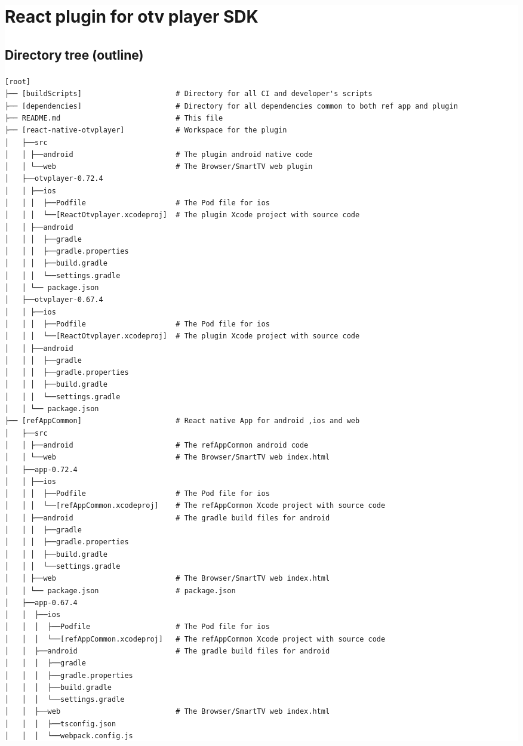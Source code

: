 # React plugin for otv player SDK

## Directory tree (outline)



```
[root]
├── [buildScripts]                      # Directory for all CI and developer's scripts
├── [dependencies]                      # Directory for all dependencies common to both ref app and plugin
├── README.md                           # This file
├── [react-native-otvplayer]            # Workspace for the plugin
│   ├──src
│   │ ├──android                        # The plugin android native code
│   │ └──web                            # The Browser/SmartTV web plugin
│   ├──otvplayer-0.72.4
│   │ ├──ios
│   │ │  ├──Podfile                     # The Pod file for ios
│   │ │  └──[ReactOtvplayer.xcodeproj]  # The plugin Xcode project with source code
│   │ ├──android
│   │ │  ├──gradle
│   │ │  ├──gradle.properties
│   │ │  ├──build.gradle
│   │ │  └──settings.gradle
│   │ └── package.json
│   ├──otvplayer-0.67.4
│   │ ├──ios
│   │ │  ├──Podfile                     # The Pod file for ios
│   │ │  └──[ReactOtvplayer.xcodeproj]  # The plugin Xcode project with source code
│   │ ├──android
│   │ │  ├──gradle
│   │ │  ├──gradle.properties
│   │ │  ├──build.gradle
│   │ │  └──settings.gradle
│   │ └── package.json
├── [refAppCommon]                      # React native App for android ,ios and web
│   ├──src
│   │ ├──android                        # The refAppCommon android code
│   │ └──web                            # The Browser/SmartTV web index.html
│   ├──app-0.72.4
│   │ ├──ios
│   │ │  ├──Podfile                     # The Pod file for ios
│   │ │  └──[refAppCommon.xcodeproj]    # The refAppCommon Xcode project with source code
│   │ ├──android                        # The gradle build files for android
│   │ │  ├──gradle
│   │ │  ├──gradle.properties
│   │ │  ├──build.gradle
│   │ │  └──settings.gradle
│   │ ├──web                            # The Browser/SmartTV web index.html
│   │ └── package.json                  # package.json
│   ├──app-0.67.4
│   │  ├──ios
│   │  │  ├──Podfile                    # The Pod file for ios
│   │  │  └──[refAppCommon.xcodeproj]   # The refAppCommon Xcode project with source code
│   │  ├──android                       # The gradle build files for android
│   │  │  ├──gradle
│   │  │  ├──gradle.properties
│   │  │  ├──build.gradle
│   │  │  └──settings.gradle
│   │  ├──web                           # The Browser/SmartTV web index.html
│   │  │  ├──tsconfig.json
│   │  │  └──webpack.config.js
```